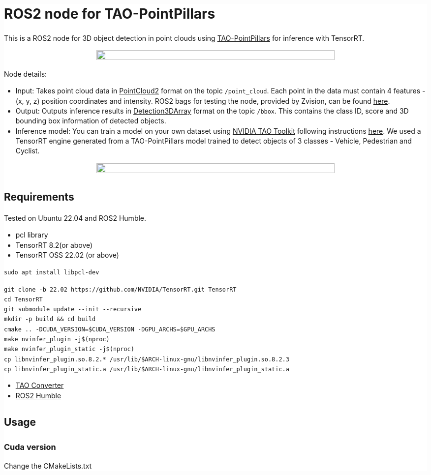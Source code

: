 # ROS2 node for TAO-PointPillars

This is a ROS2 node for 3D object detection in point clouds using [TAO-PointPillars](https://catalog.ngc.nvidia.com/orgs/nvidia/teams/tao/models/pointpillarnet) for inference with TensorRT.

<p align="middle">
<img src="images/feature_gif.gif"  height="75%" width="75%">
</p>

Node details:
- Input: Takes point cloud data in [PointCloud2](http://docs.ros.org/en/lunar/api/sensor_msgs/html/msg/PointCloud2.html) format on the topic `/point_cloud`. Each point in the data must contain 4 features - (x, y, z) position coordinates and intensity. ROS2 bags for testing the node, provided by Zvision, can be found [here](https://github.com/ZVISION-lidar/zvision_ugv_data).
- Output: Outputs inference results in [Detection3DArray](http://docs.ros.org/en/lunar/api/vision_msgs/html/msg/Detection3DArray.html) format on the topic `/bbox`. This contains the class ID, score and 3D bounding box information of detected objects.
- Inference model: You can train a model on your own dataset using [NVIDIA TAO Toolkit](https://developer.nvidia.com/tao-toolkit) following instructions [here](https://docs.nvidia.com/tao/tao-toolkit/text/point_cloud/index.html). We used a TensorRT engine generated from a TAO-PointPillars model trained to detect objects of 3 classes - Vehicle, Pedestrian and Cyclist. 

<p align="center" width="100%">
<img src="images/workflow_1.PNG"  height="75%" width="75%">
</p>

## Requirements
Tested on Ubuntu 22.04 and ROS2 Humble.
- pcl library 
- TensorRT 8.2(or above)
- TensorRT OSS 22.02 (or above)
```
sudo apt install libpcl-dev
```

```
git clone -b 22.02 https://github.com/NVIDIA/TensorRT.git TensorRT
cd TensorRT
git submodule update --init --recursive
mkdir -p build && cd build
cmake .. -DCUDA_VERSION=$CUDA_VERSION -DGPU_ARCHS=$GPU_ARCHS
make nvinfer_plugin -j$(nproc)
make nvinfer_plugin_static -j$(nproc)
cp libnvinfer_plugin.so.8.2.* /usr/lib/$ARCH-linux-gnu/libnvinfer_plugin.so.8.2.3
cp libnvinfer_plugin_static.a /usr/lib/$ARCH-linux-gnu/libnvinfer_plugin_static.a
```
- [TAO Converter](https://docs.nvidia.com/tao/tao-toolkit/text/tensorrt.html#installing-the-tao-converter)
- [ROS2 Humble](https://docs.ros.org/en/humble/Installation.html)

## Usage
### Cuda version
Change the CMakeLists.txt 
